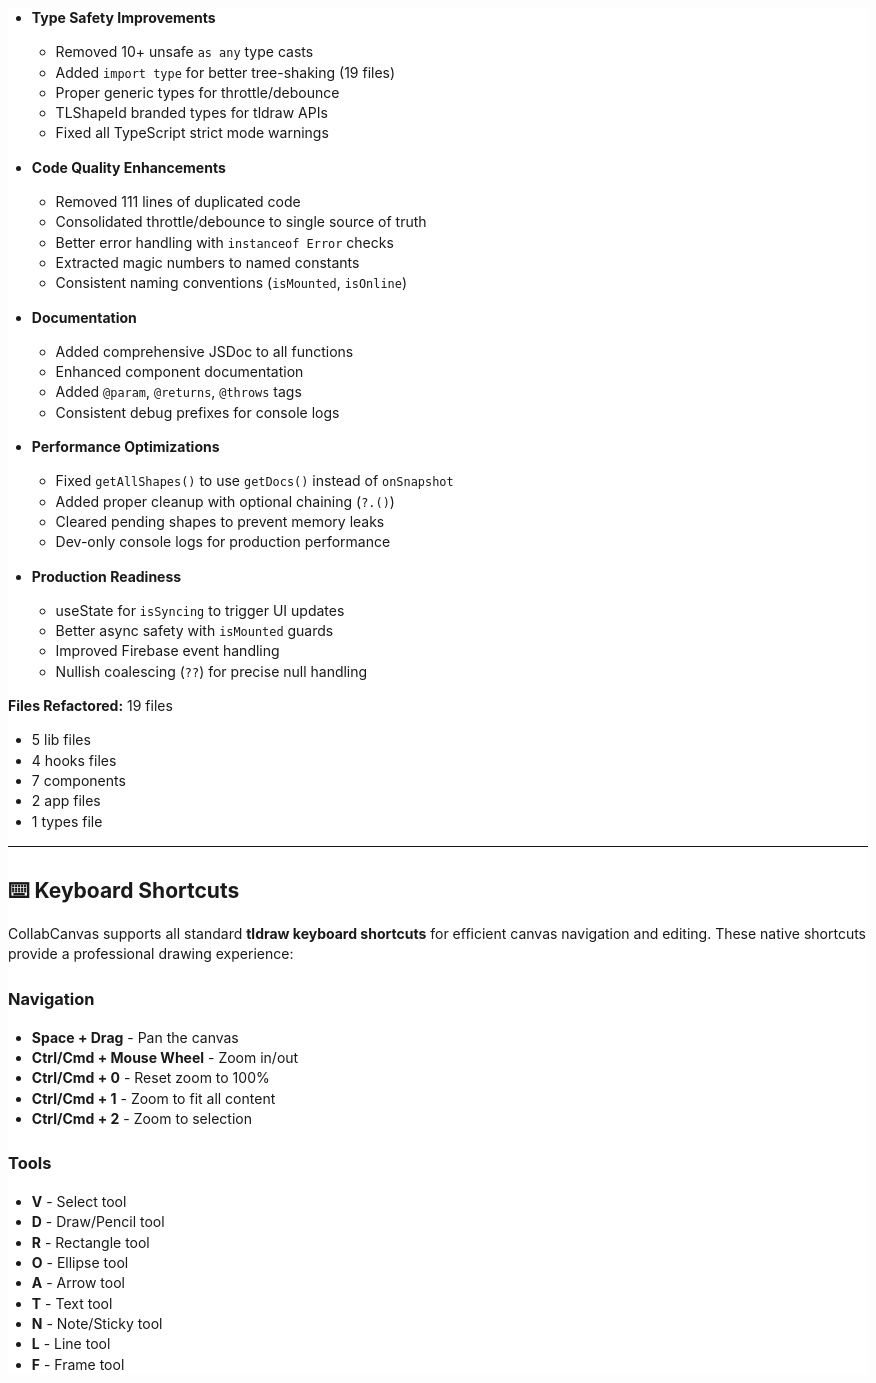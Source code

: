 - **Type Safety Improvements**
  - Removed 10+ unsafe `as any` type casts
  - Added `import type` for better tree-shaking (19 files)
  - Proper generic types for throttle/debounce
  - TLShapeId branded types for tldraw APIs
  - Fixed all TypeScript strict mode warnings

- **Code Quality Enhancements**
  - Removed 111 lines of duplicated code
  - Consolidated throttle/debounce to single source of truth
  - Better error handling with `instanceof Error` checks
  - Extracted magic numbers to named constants
  - Consistent naming conventions (`isMounted`, `isOnline`)

- **Documentation**
  - Added comprehensive JSDoc to all functions
  - Enhanced component documentation
  - Added `@param`, `@returns`, `@throws` tags
  - Consistent debug prefixes for console logs

- **Performance Optimizations**
  - Fixed `getAllShapes()` to use `getDocs()` instead of `onSnapshot`
  - Added proper cleanup with optional chaining (`?.()`)
  - Cleared pending shapes to prevent memory leaks
  - Dev-only console logs for production performance

- **Production Readiness**
  - useState for `isSyncing` to trigger UI updates
  - Better async safety with `isMounted` guards
  - Improved Firebase event handling
  - Nullish coalescing (`??`) for precise null handling

**Files Refactored:** 19 files
- 5 lib files
- 4 hooks files  
- 7 components
- 2 app files
- 1 types file

---

## ⌨️ **Keyboard Shortcuts**

CollabCanvas supports all standard **tldraw keyboard shortcuts** for efficient canvas navigation and editing. These native shortcuts provide a professional drawing experience:

### **Navigation**
- **Space + Drag** - Pan the canvas
- **Ctrl/Cmd + Mouse Wheel** - Zoom in/out
- **Ctrl/Cmd + 0** - Reset zoom to 100%
- **Ctrl/Cmd + 1** - Zoom to fit all content
- **Ctrl/Cmd + 2** - Zoom to selection

### **Tools**
- **V** - Select tool
- **D** - Draw/Pencil tool
- **R** - Rectangle tool
- **O** - Ellipse tool
- **A** - Arrow tool
- **T** - Text tool
- **N** - Note/Sticky tool
- **L** - Line tool
- **F** - Frame tool
